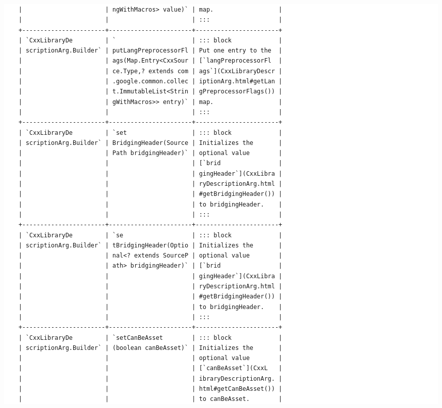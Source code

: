         |                       | ngWithMacros> value)` | map.                  |
        |                       |                       | :::                   |
        +-----------------------+-----------------------+-----------------------+
        | `CxxLibraryDe         | `                     | ::: block             |
        | scriptionArg.Builder` | putLangPreprocessorFl | Put one entry to the  |
        |                       | ags​(Map.Entry<CxxSour | [`langPreprocessorFl  |
        |                       | ce.Type,​? extends com | ags`](CxxLibraryDescr |
        |                       | .google.common.collec | iptionArg.html#getLan |
        |                       | t.ImmutableList<Strin | gPreprocessorFlags()) |
        |                       | gWithMacros>> entry)` | map.                  |
        |                       |                       | :::                   |
        +-----------------------+-----------------------+-----------------------+
        | `CxxLibraryDe         | `set                  | ::: block             |
        | scriptionArg.Builder` | BridgingHeader​(Source | Initializes the       |
        |                       | Path bridgingHeader)` | optional value        |
        |                       |                       | [`brid                |
        |                       |                       | gingHeader`](CxxLibra |
        |                       |                       | ryDescriptionArg.html |
        |                       |                       | #getBridgingHeader()) |
        |                       |                       | to bridgingHeader.    |
        |                       |                       | :::                   |
        +-----------------------+-----------------------+-----------------------+
        | `CxxLibraryDe         | `se                   | ::: block             |
        | scriptionArg.Builder` | tBridgingHeader​(Optio | Initializes the       |
        |                       | nal<? extends SourceP | optional value        |
        |                       | ath> bridgingHeader)` | [`brid                |
        |                       |                       | gingHeader`](CxxLibra |
        |                       |                       | ryDescriptionArg.html |
        |                       |                       | #getBridgingHeader()) |
        |                       |                       | to bridgingHeader.    |
        |                       |                       | :::                   |
        +-----------------------+-----------------------+-----------------------+
        | `CxxLibraryDe         | `setCanBeAsset        | ::: block             |
        | scriptionArg.Builder` | ​(boolean canBeAsset)` | Initializes the       |
        |                       |                       | optional value        |
        |                       |                       | [`canBeAsset`](CxxL   |
        |                       |                       | ibraryDescriptionArg. |
        |                       |                       | html#getCanBeAsset()) |
        |                       |                       | to canBeAsset.        |